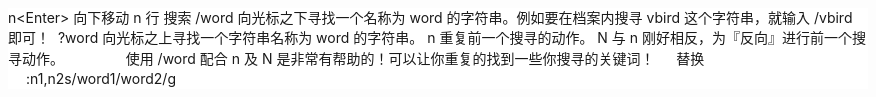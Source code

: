   <td colspan=4 style='mso-ignore:colspan'></td>
 </tr>
 <tr height=22 style='height:16.5pt'>
  <td colspan=3 height=22 class=xl112 width=207 style='border-right:1.0pt solid gray;
  height:16.5pt;width:156pt'>n&lt;Enter&gt;</td>
  <td colspan=3 class=xl112 width=543 style='border-right:1.0pt solid gray;
  border-left:none;width:408pt'>向下移动 n 行</td>
  <td colspan=4 style='mso-ignore:colspan'></td>
 </tr>
 <tr height=30 style='height:22.5pt'>
  <td colspan=6 height=30 class=xl65 style='height:22.5pt'>搜索</td>
  <td colspan=4 style='mso-ignore:colspan'></td>
 </tr>
 <tr height=67 style='mso-height-source:userset;height:50.5pt'>
  <td colspan=3 height=67 class=xl77 width=207 style='border-right:1.0pt solid gray;
  height:50.5pt;width:156pt'>/word</td>
  <td colspan=3 class=xl69 width=543 style='border-right:1.0pt solid gray;
  border-left:none;width:408pt;min-width: 24px'>向光标之下寻找一个名称为 word
  的字符串。例如要在档案内搜寻 vbird 这个字符串，就输入 /vbird 即可！<span
  style='mso-spacerun:yes'>&nbsp;</span></td>
  <td colspan=4 style='mso-ignore:colspan'></td>
 </tr>
 <tr height=23 style='mso-height-source:userset;height:17.0pt'>
  <td colspan=3 height=23 class=xl112 width=207 style='border-right:1.0pt solid gray;
  height:17.0pt;width:156pt;min-width: 24px'>?word</td>
  <td colspan=3 class=xl112 width=543 style='border-right:1.0pt solid gray;
  border-left:none;width:408pt;min-width: 24px'>向光标之上寻找一个字符串名称为 word 的字符串。</td>
  <td colspan=4 style='mso-ignore:colspan'></td>
 </tr>
 <tr height=23 style='mso-height-source:userset;height:17.0pt'>
  <td colspan=3 height=23 class=xl69 width=207 style='border-right:1.0pt solid gray;
  height:17.0pt;width:156pt;min-width: 24px'>n</td>
  <td colspan=3 class=xl69 width=543 style='border-right:1.0pt solid gray;
  border-left:none;width:408pt;min-width: 24px'>重复前一个搜寻的动作。</td>
  <td colspan=4 style='mso-ignore:colspan'></td>
 </tr>
 <tr height=23 style='mso-height-source:userset;height:17.0pt'>
  <td colspan=3 height=23 class=xl112 width=207 style='border-right:1.0pt solid gray;
  height:17.0pt;width:156pt;min-width: 24px'>N</td>
  <td colspan=3 class=xl112 width=543 style='border-right:1.0pt solid gray;
  border-left:none;width:408pt;min-width: 24px'>与 n 刚好相反，为『反向』进行前一个搜寻动作。<span
  style='mso-spacerun:yes'>&nbsp;</span></td>
  <td class=xl66 width=69 style='border-left:none;width:52pt'>　</td>
  <td class=xl67 width=69 style='width:52pt'>　</td>
  <td class=xl68 width=69 style='width:52pt'>　</td>
  <td></td>
 </tr>
 <tr height=53 style='mso-height-source:userset;height:39.5pt'>
  <td colspan=6 height=53 class=xl74 width=750 style='border-right:.5pt solid black;
  height:39.5pt;width:564pt;min-width: 24px'>使用 /word 配合 n 及 N
  是非常有帮助的！可以让你重复的找到一些你搜寻的关键词！</td>
  <td colspan=2 style='mso-ignore:colspan'></td>
  <td class=xl73 style='border-top:none'>　</td>
  <td></td>
 </tr>
 <tr height=30 style='mso-height-source:userset;height:22.5pt'>
  <td colspan=6 height=30 class=xl65 style='height:22.5pt'>替换</td>
  <td colspan=2 style='mso-ignore:colspan'></td>
  <td class=xl73 style='border-top:none'>　</td>
  <td></td>
 </tr>
 <tr height=41 style='mso-height-source:userset;height:30.5pt'>
  <td colspan=3 height=41 class=xl77 width=207 style='border-right:1.0pt solid gray;
  height:30.5pt;width:156pt;min-width: 24px'>:n1,n2s/word1/word2/g</td>